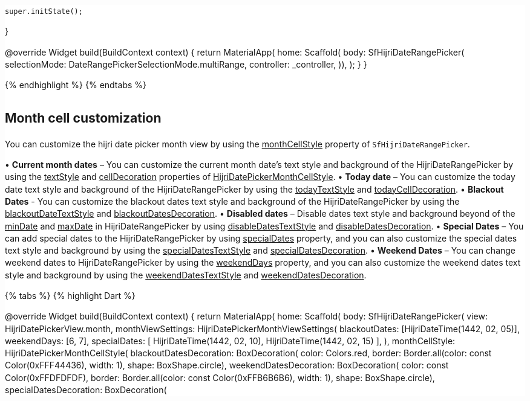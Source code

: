     super.initState();
  }

  @override
  Widget build(BuildContext context) {
    return MaterialApp(
      home: Scaffold(
          body: SfHijriDateRangePicker(
        selectionMode: DateRangePickerSelectionMode.multiRange,
        controller: _controller,
      )),
    );
  }
}


{% endhighlight %}
{% endtabs %}

## Month cell customization
You can customize the hijri date picker month view by using the [monthCellStyle]() property of `SfHijriDateRangePicker`.

•    **Current month dates** – You can customize the current month date’s text style and background of the HijriDateRangePicker by using the [textStyle]() and [cellDecoration]() properties of [HijriDatePickerMonthCellStyle]().
•    **Today date** – You can customize the today date text style and background of the HijriDateRangePicker by using the [todayTextStyle]() and [todayCellDecoration]().
•    **Blackout Dates** - You can customize the blackout dates text style and background of the HijriDateRangePicker by using the [blackoutDateTextStyle]() and [blackoutDatesDecoration]().
•    **Disabled dates** – Disable dates text style and background beyond of the [minDate]() and [maxDate]() in HijriDateRangePicker by using [disableDatesTextStyle]() and [disableDatesDecoration]().
•    **Special Dates** – You can add special dates to the HijriDateRangePicker by using [specialDates]() property, and you can also customize the special dates text style and background by using the [specialDatesTextStyle]() and [specialDatesDecoration]().
•    **Weekend Dates** – You can change weekend dates to HijriDateRangePicker by using the [weekendDays]() property, and you can also customize the weekend dates text style and background by using the [weekendDatesTextStyle]() and [weekendDatesDecoration]().

{% tabs %}
{% highlight Dart %}

@override
Widget build(BuildContext context) {
  return MaterialApp(
    home: Scaffold(
        body: SfHijriDateRangePicker(
      view: HijriDatePickerView.month,
      monthViewSettings: HijriDatePickerMonthViewSettings(
        blackoutDates: <HijriDateTime>[HijriDateTime(1442, 02, 05)],
        weekendDays: <int>[6, 7],
        specialDates: <HijriDateTime>[
          HijriDateTime(1442, 02, 10),
          HijriDateTime(1442, 02, 15)
        ],
      ),
      monthCellStyle: HijriDatePickerMonthCellStyle(
        blackoutDatesDecoration: BoxDecoration(
            color: Colors.red,
            border: Border.all(color: const Color(0xFFF44436), width: 1),
            shape: BoxShape.circle),
        weekendDatesDecoration: BoxDecoration(
            color: const Color(0xFFDFDFDF),
            border: Border.all(color: const Color(0xFFB6B6B6), width: 1),
            shape: BoxShape.circle),
        specialDatesDecoration: BoxDecoration(